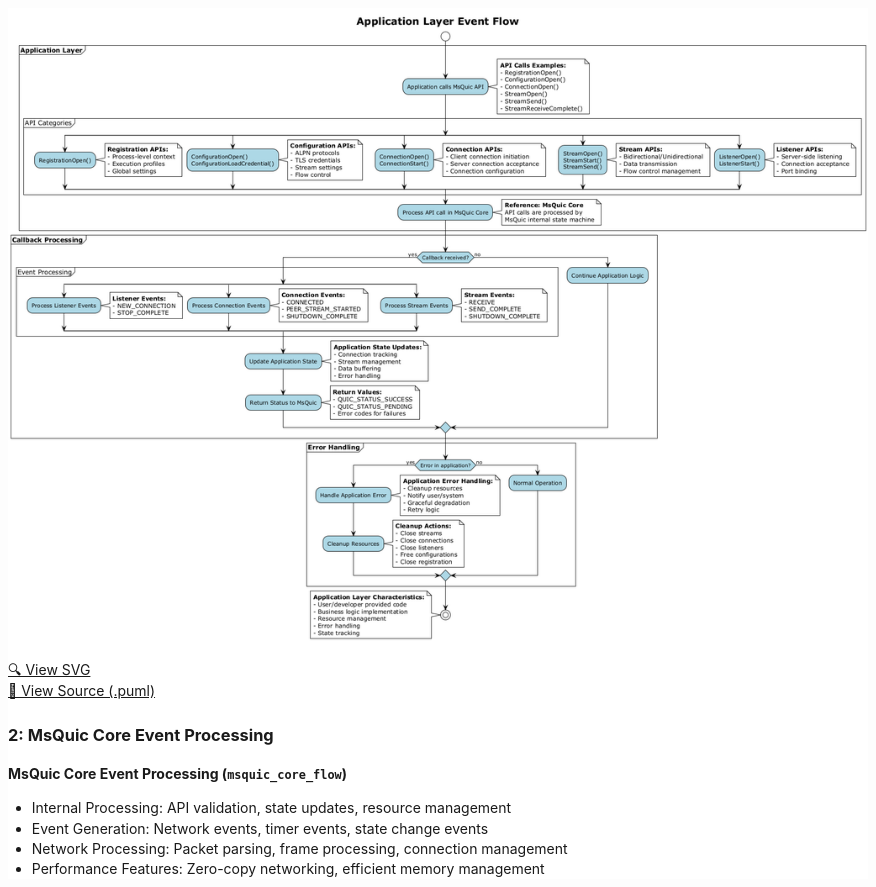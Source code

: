 ![Diagram](images/discrete-activity-application-layer.png)

[🔍 View SVG](svg/discrete-activity-application-layer.svg)  
[🧾 View Source (.puml)](diagrams/discrete-activity-application-layer.puml)

### 2: MsQuic Core Event Processing

**MsQuic Core Event Processing (`msquic_core_flow`)**

- Internal Processing: API validation, state updates, resource management
- Event Generation: Network events, timer events, state change events
- Network Processing: Packet parsing, frame processing, connection management
- Performance Features: Zero-copy networking, efficient memory management
